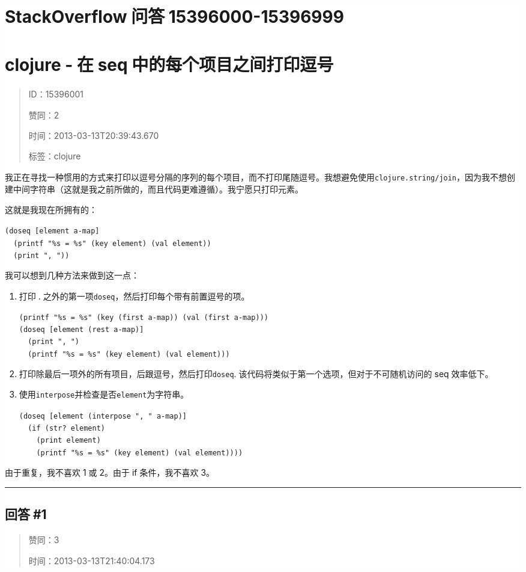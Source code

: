 # StackOverflow 问答 15396000-15396999

# clojure - 在 seq 中的每个项目之间打印逗号

> ID：15396001
> 
> 赞同：2
> 
> 时间：2013-03-13T20:39:43.670
> 
> 标签：clojure

我正在寻找一种惯用的方式来打印以逗号分隔的序列的每个项目，而不打印尾随逗号。我想避免使用`clojure.string/join`，因为我不想创建中间字符串（这就是我之前所做的，而且代码更难遵循）。我宁愿只打印元素。

这就是我现在所拥有的：

```
(doseq [element a-map]
  (printf "%s = %s" (key element) (val element))
  (print ", ")) 
```

我可以想到几种方法来做到这一点：

1.  打印 . 之外的第一项`doseq`，然后打印每个带有前置逗号的项。

    ```
    (printf "%s = %s" (key (first a-map)) (val (first a-map)))
    (doseq [element (rest a-map)]
      (print ", ")
      (printf "%s = %s" (key element) (val element))) 
    ```

2.  打印除最后一项外的所有项目，后跟逗号，然后打印`doseq`. 该代码将类似于第一个选项，但对于不可随机访问的 seq 效率低下。

3.  使用`interpose`并检查是否`element`为字符串。

    ```
    (doseq [element (interpose ", " a-map)]
      (if (str? element)
        (print element)
        (printf "%s = %s" (key element) (val element)))) 
    ```

由于重复，我不喜欢 1 或 2。由于 if 条件，我不喜欢 3。

* * *

## 回答 #1

> 赞同：3
> 
> 时间：2013-03-13T21:40:04.173
